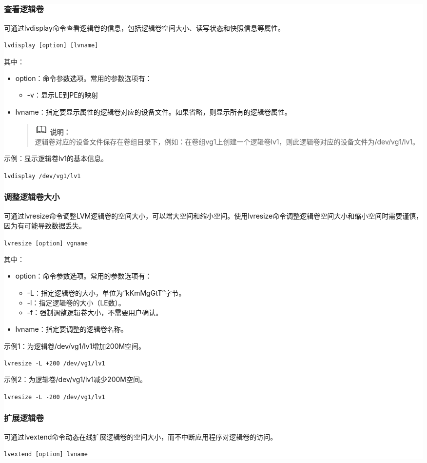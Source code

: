 ### 查看逻辑卷

可通过lvdisplay命令查看逻辑卷的信息，包括逻辑卷空间大小、读写状态和快照信息等属性。

```
lvdisplay [option] [lvname]
```

其中：

-   option：命令参数选项。常用的参数选项有：
    -   -v：显示LE到PE的映射

-   lvname：指定要显示属性的逻辑卷对应的设备文件。如果省略，则显示所有的逻辑卷属性。

    >![](public_sys-resources/icon-note.gif) **说明：**   
    >逻辑卷对应的设备文件保存在卷组目录下，例如：在卷组vg1上创建一个逻辑卷lv1，则此逻辑卷对应的设备文件为/dev/vg1/lv1。  


示例：显示逻辑卷lv1的基本信息。

```
lvdisplay /dev/vg1/lv1
```

### 调整逻辑卷大小

可通过lvresize命令调整LVM逻辑卷的空间大小，可以增大空间和缩小空间。使用lvresize命令调整逻辑卷空间大小和缩小空间时需要谨慎，因为有可能导致数据丢失。

```
lvresize [option] vgname
```

其中：

-   option：命令参数选项。常用的参数选项有：
    -   -L：指定逻辑卷的大小，单位为“kKmMgGtT”字节。
    -   -l：指定逻辑卷的大小（LE数）。
    -   -f：强制调整逻辑卷大小，不需要用户确认。

-   lvname：指定要调整的逻辑卷名称。

示例1：为逻辑卷/dev/vg1/lv1增加200M空间。

```
lvresize -L +200 /dev/vg1/lv1
```

示例2：为逻辑卷/dev/vg1/lv1减少200M空间。

```
lvresize -L -200 /dev/vg1/lv1
```

### 扩展逻辑卷

可通过lvextend命令动态在线扩展逻辑卷的空间大小，而不中断应用程序对逻辑卷的访问。

```
lvextend [option] lvname
```
